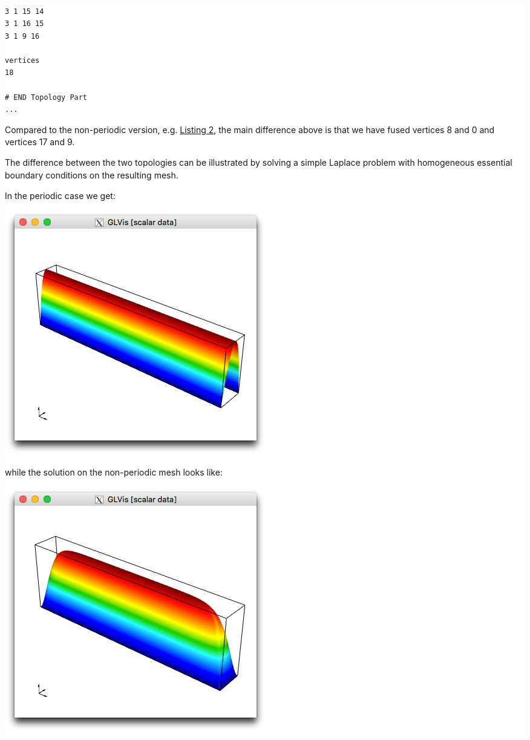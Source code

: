 ```
3 1 15 14
3 1 16 15
3 1 9 16

vertices
18

# END Topology Part
...
```

Compared to the non-periodic version, e.g. [Listing 2](#listing-2), the main difference above is that we have fused vertices 8 and 0 and vertices 17 and 9.

The difference between the two topologies can be illustrated by solving a simple Laplace problem with homogeneous essential boundary conditions on the resulting mesh.

In the periodic case we get:

![ex1-periodic](img/format-v1.x/ex1-periodic.png)

while the solution on the non-periodic mesh looks like:

![ex1-linear](img/format-v1.x/ex1-linear.png)
